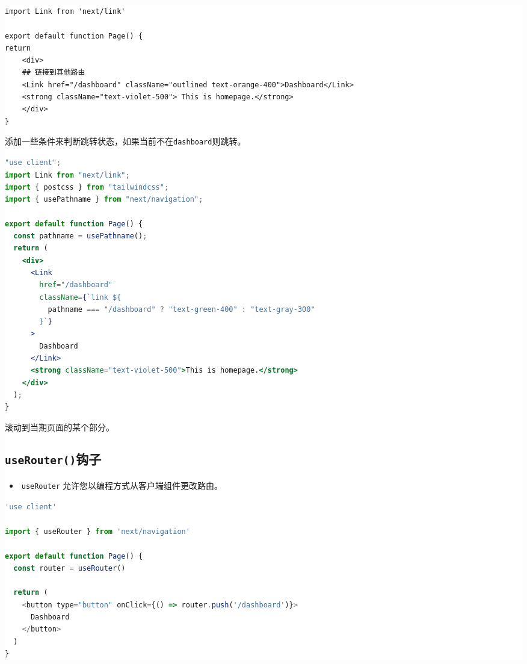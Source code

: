 ```tsx
import Link from 'next/link'

export default function Page() {
return 
	<div>
	## 链接到其他路由
	<Link href="/dashboard" className="outlined text-orange-400">Dashboard</Link>	
	<strong className="text-violet-500"> This is homepage.</strong>
	</div>
}
```

添加一些条件来判断跳转状态，如果当前不在`dashboard`则跳转。

```jsx
"use client";
import Link from "next/link";
import { postcss } from "tailwindcss";
import { usePathname } from "next/navigation";

export default function Page() {
  const pathname = usePathname();
  return (
    <div>
      <Link
        href="/dashboard"
        className={`link ${
          pathname === "/dashboard" ? "text-green-400" : "text-gray-300"
        }`}
      >
        Dashboard
      </Link>
      <strong className="text-violet-500">This is homepage.</strong>
    </div>
  );
}
```

滚动到当期页面的某个部分。

## `useRouter()`钩子

+  `useRouter` 允许您以编程方式从客户端组件更改路由。

```js
'use client'
 
import { useRouter } from 'next/navigation'
 
export default function Page() {
  const router = useRouter()
 
  return (
    <button type="button" onClick={() => router.push('/dashboard')}>
      Dashboard
    </button>
  )
}
```
